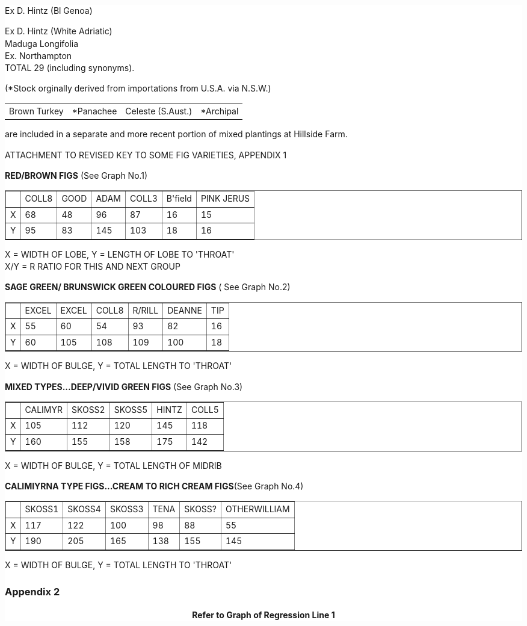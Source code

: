 Ex D. Hintz (Bl Genoa)<br/>

Ex D. Hintz (White Adriatic)<br/>
Maduga Longifolia<br/>
Ex. Northampton<br/>	TOTAL 29 (including synonyms).<br/>

(*Stock orginally derived from importations from U.S.A. via N.S.W.)
<table width="500">
<tr><td>Brown Turkey</td><td> *Panachee</td><td>Celeste (S.Aust.)</td><td>*Archipal </td></tr></table><p>
are included in a separate and more recent portion of mixed plantings at Hillside Farm.</p>

 ATTACHMENT TO REVISED KEY TO SOME FIG VARIETIES, APPENDIX 1
<p>
<b>RED/BROWN FIGS</b> (See Graph No.1)<br/>
<table border="1" width="500">
<tr><td> </td><td>COLL8</td><td>GOOD</td><td>ADAM</td><td>COLL3</td><td>B'field</td><td>PINK JERUS</td></tr>
<tr><td>X</td><td>68</td><td>48</td><td>96</td><td>87</td><td>16</td><td>15</td></tr>
<tr><td>Y</td><td>95</td><td>83</td><td>145</td><td>103</td><td>18</td><td>16</td></tr>
</table>
<p>X = WIDTH OF LOBE,    Y = LENGTH OF LOBE TO 'THROAT'<br/>
X/Y = R RATIO FOR THIS AND NEXT GROUP</p>
<b>SAGE GREEN/ BRUNSWICK GREEN COLOURED FIGS</b> ( See Graph No.2)<br/>
<table border="1" width="500">
<tr><td>  </td><td>EXCEL</td><td>EXCEL</td><td>COLL8</td><td>R/RILL</td><td>DEANNE</td><td>TIP</td></tr>
<tr><td> X</td><td>55</td><td>60</td><td>54</td><td>93</td><td>82</td><td>16</td></tr>
<tr><td>Y</td><td>60</td><td>105</td><td>108</td><td>109</td><td>100</td><td>18</td></tr>
</table>
X = WIDTH OF BULGE,     Y = TOTAL LENGTH TO 'THROAT'

<p>
<b>MIXED TYPES...DEEP/VIVID GREEN FIGS</b> (See Graph No.3)<br/>
<table border="1" width="500">
<tr><td> </td><td>CALIMYR</td><td>SKOSS2</td><td>SKOSS5</td><td>HINTZ</td><td>COLL5</td></tr>
<tr><td>X</td><td>105</td><td>112</td><td>120</td><td>145</td><td>118</td></tr>
<tr><td>Y</td><td>160</td><td>155</td><td>158</td><td>175</td><td>142</td></tr>
</table>
<p>X = WIDTH OF BULGE,     Y = TOTAL LENGTH OF MIDRIB</p>
<p>
<b>CALlMIYRNA TYPE FIGS...CREAM TO RICH CREAM FIGS</b>(See Graph No.4)<br/>
<table border="1" width="500">
<tr><td> </td><td>SKOSS1</td><td>SKOSS4</td><td>SKOSS3</td><td>TENA</td><td>SKOSS?</td><td>OTHERWILLIAM</td></tr>
<tr><td>X</td><td>117</td><td>122</td><td>100</td><td>98</td><td>88</td><td>55</td></tr>
<tr><td>Y</td><td>190</td><td>205</td><td>165</td><td>138</td><td>155</td><td>145</td></tr>
</table>
<p>
X = WIDTH OF BULGE,     Y = TOTAL LENGTH TO 'THROAT'
</p>
<h3>Appendix 2</h3>
<center><b>Refer to Graph of Regression Line 1</b></center>